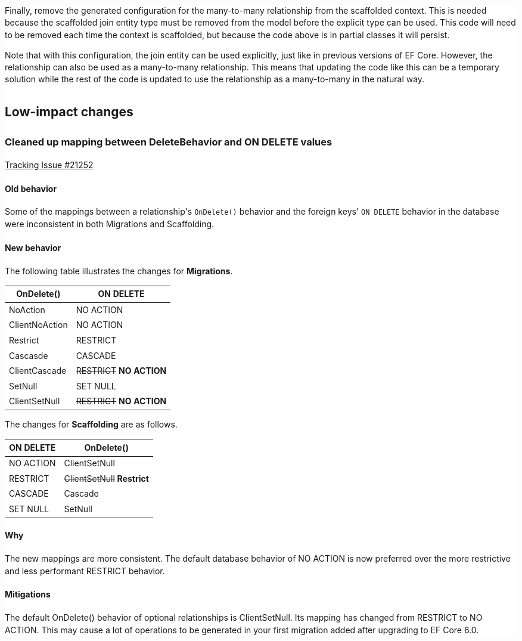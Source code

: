 Finally, remove the generated configuration for the many-to-many relationship from the scaffolded context. This is needed because the scaffolded join entity type must be removed from the model before the explicit type can be used. This code will need to be removed each time the context is scaffolded, but because the code above is in partial classes it will persist.

Note that with this configuration, the join entity can be used explicitly, just like in previous versions of EF Core. However, the relationship can also be used as a many-to-many relationship. This means that updating the code like this can be a temporary solution while the rest of the code is updated to use the relationship as a many-to-many in the natural way.

## Low-impact changes

<a name="on-delete"></a>

### Cleaned up mapping between DeleteBehavior and ON DELETE values

[Tracking Issue #21252](https://github.com/dotnet/efcore/issues/21252)

#### Old behavior

Some of the mappings between a relationship's `OnDelete()` behavior and the foreign keys' `ON DELETE` behavior in the database were inconsistent in both Migrations and Scaffolding.

#### New behavior

The following table illustrates the changes for **Migrations**.

OnDelete()     | ON DELETE
-------------- | ---------
NoAction       | NO ACTION
ClientNoAction | NO ACTION
Restrict       | RESTRICT
Cascasde       | CASCADE
ClientCascade  | ~~RESTRICT~~ **NO ACTION**
SetNull        | SET NULL
ClientSetNull  | ~~RESTRICT~~ **NO ACTION**

The changes for **Scaffolding** are as follows.

ON DELETE | OnDelete()
--------- | ----------
NO ACTION | ClientSetNull
RESTRICT  | ~~ClientSetNull~~ **Restrict**
CASCADE   | Cascade
SET NULL  | SetNull

#### Why

The new mappings are more consistent. The default database behavior of NO ACTION is now preferred over the more restrictive and less performant RESTRICT behavior.

#### Mitigations

The default OnDelete() behavior of optional relationships is ClientSetNull. Its mapping has changed from RESTRICT to NO ACTION. This may cause a lot of operations to be generated in your first migration added after upgrading to EF Core 6.0.
